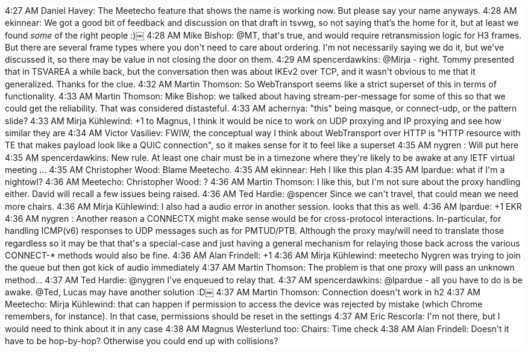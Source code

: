 4:27 AM Daniel Havey: The Meetecho feature that shows the name is working now. But please say your name anyways.
4:28 AM ekinnear: We got a good bit of feedback and discussion on that draft in tsvwg, so not saying that’s the home for it, but at least we found _some_ of the right people :)￼
4:28 AM Mike Bishop: @MT, that's true, and would require retransmission logic for H3 frames.  But there are several frame types where you don't need to care about ordering.  I'm not necessarily saying we do it, but we've discussed it, so there may be value in not closing the door on them.
4:29 AM spencerdawkins: @Mirja - right. Tommy presented that in TSVAREA a while back, but the conversation then was about IKEv2 over TCP, and it wasn't obvious to me that it generalized. Thanks for the clue.
4:32 AM Martin Thomson: So WebTransport seems like a strict superset of this in terms of functionality.
4:33 AM Martin Thomson: Mike Bishop: we talked about having stream-per-message for some of this so that we could get the reliability.  That was considered distasteful.
4:33 AM achernya: "this" being masque, or connect-udp, or the pattern slide?
4:33 AM Mirja Kühlewind: +1 to Magnus, I think it would be nice to work on UDP proxying and IP proxying and see how similar they are
4:34 AM Victor Vasiliev: FWIW, the conceptual way I think about WebTransport over HTTP is "HTTP resource with TE that makes payload look like a QUIC connection", so it makes sense for it to feel like a superset
4:35 AM nygren : Will put here
4:35 AM spencerdawkins:  New rule. At least one chair must be in a timezone where they're likely to be awake at any IETF virtual meeting ...
4:35 AM Christopher Wood: Blame Meetecho.
4:35 AM ekinnear: Heh I like this plan
4:35 AM lpardue: what if I'm a nightowl?
4:36 AM Meetecho: Christopher Wood: ?
4:36 AM Martin Thomson: I like this, but I'm not sure about the proxy handling either.  David will recall a few issues being raised.
4:36 AM Ted Hardie: @spencer Since we can't travel, that could mean we need more chairs.
4:36 AM Mirja Kühlewind: I also had a audio error in another session. looks that this as well.
4:36 AM lpardue: +1 EKR
4:36 AM nygren : Another reason a CONNECTX might make sense would be for cross-protocol interactions.  In-particular, for handling ICMP(v6) responses to UDP messages such as for PMTUD/PTB.  Although the proxy may/will need to translate those regardless so it may be that that's a special-case and just having a general mechanism for relaying those back across the various CONNECT-* methods would also be fine.
4:36 AM Alan Frindell: +1
4:36 AM Mirja Kühlewind: meetecho Nygren was trying to join the queue but then got kick of audio immediately
4:37 AM Martin Thomson: The problem is that one proxy will pass an unknown method...
4:37 AM Ted Hardie: @nygren I've enqueued to relay that.
4:37 AM spencerdawkins: @lpardue - all you have to do is be awake. @Ted, Lucas may have another solution :D￼
4:37 AM Martin Thomson: Connection doesn't work in h2
4:37 AM Meetecho: Mirja Kühlewind: that can happen if permission to access the device was rejected by mistake (which Chrome remembers, for instance). In that case, permissions should be reset in the settings
4:37 AM Eric Rescorla: I'm not there, but I would need to think about it in any case
4:38 AM Magnus Westerlund too: Chairs: Time check
4:38 AM Alan Frindell: Doesn't it have to be hop-by-hop?  Otherwise you could end up with collisions?
